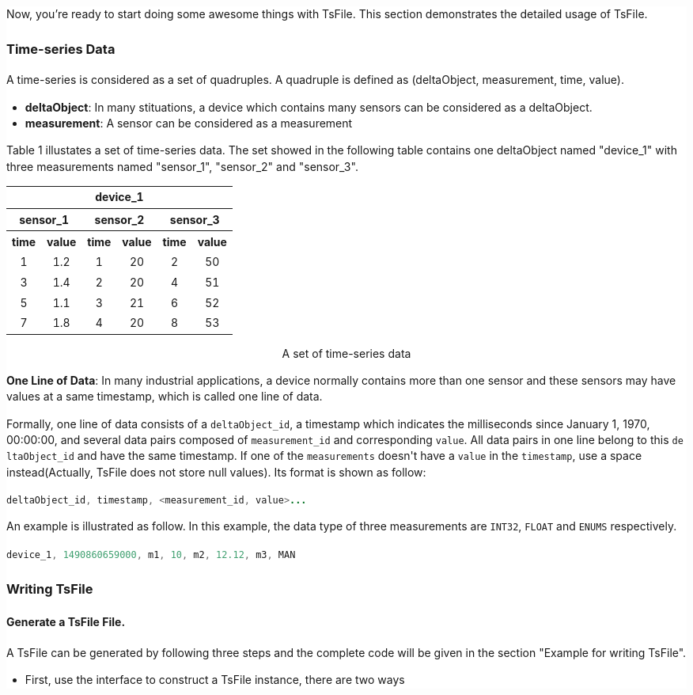 
Now, you’re ready to start doing some awesome things with TsFile. This section demonstrates the detailed usage of TsFile.

### Time-series Data
A time-series is considered as a set of quadruples. A quadruple is defined as (deltaObject, measurement, time, value).

* **deltaObject**: In many stituations, a device which contains many sensors can be considered as a deltaObject.
* **measurement**: A sensor can be considered as a measurement


Table 1 illustates a set of time-series data. The set showed in the following table contains one deltaObject named "device\_1" with three measurements named "sensor\_1", "sensor\_2" and "sensor\_3". 

<center>
<table style="text-align:center">
	<tr><th colspan="6">device_1</th></tr>
	<tr><th colspan="2">sensor_1</th><th colspan="2">sensor_2</th><th colspan="2">sensor_3</th></tr>
	<tr><th>time</th><th>value</td><th>time</th><th>value</td><th>time</th><th>value</td>
	<tr><td>1</td><td>1.2</td><td>1</td><td>20</td><td>2</td><td>50</td></tr>
	<tr><td>3</td><td>1.4</td><td>2</td><td>20</td><td>4</td><td>51</td></tr>
	<tr><td>5</td><td>1.1</td><td>3</td><td>21</td><td>6</td><td>52</td></tr>
	<tr><td>7</td><td>1.8</td><td>4</td><td>20</td><td>8</td><td>53</td></tr>
</table>
<span>A set of time-series data</span>
</center>

**One Line of Data**: In many industrial applications, a device normally contains more than one sensor and these sensors may have values at a same timestamp, which is called one line of data. 

Formally, one line of data consists of a `deltaObject_id`, a timestamp which indicates the milliseconds since January 1, 1970, 00:00:00, and several data pairs composed of `measurement_id` and corresponding `value`. All data pairs in one line belong to this `deltaObject_id` and have the same timestamp. If one of the `measurements` doesn't have a `value` in the `timestamp`, use a space instead(Actually, TsFile does not store null values). Its format is shown as follow:

```java
deltaObject_id, timestamp, <measurement_id, value>...
```

An example is illustrated as follow. In this example, the data type of three measurements are  `INT32`, `FLOAT` and  `ENUMS` respectively.

```java
device_1, 1490860659000, m1, 10, m2, 12.12, m3, MAN
```


### Writing TsFile

#### Generate a TsFile File.
A TsFile can be generated by following three steps and the complete code will be given in the section "Example for writing TsFile".

* First, use the interface to construct a TsFile instance, there are two ways
	